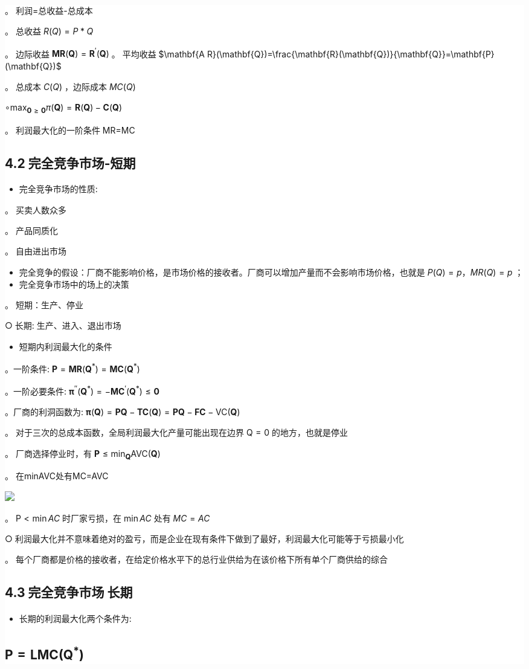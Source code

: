 。 利润=总收益-总成本

。 总收益 $R(Q)=P * Q$

。 边际收益 $\mathbf{M R}(\mathbf{Q})=\mathbf{R}^{\prime}(\mathbf{Q})$
。 平均收益 $\mathbf{A R}(\mathbf{Q})=\frac{\mathbf{R}(\mathbf{Q})}{\mathbf{Q}}=\mathbf{P}(\mathbf{Q})$

。 总成本 $C(Q)$ ，边际成本 $M C(Q)$

$\circ \max _{\mathbf{0} \geq \mathbf{0}} \pi(\mathbf{Q})=\mathbf{R}(\mathbf{Q})-\mathbf{C}(\mathbf{Q})$

。 利润最大化的一阶条件 MR=MC

## 4.2 完全竞争市场-短期

- 完全竞争市场的性质:

。 买卖人数众多

。 产品同质化

。 自由进出市场

- 完全竞争的假设：厂商不能影响价格，是市场价格的接收者。厂商可以增加产量而不会影响市场价格，也就是 $P(Q)=p ， M R(Q)=p$ ；
- 完全竞争市场中的场上的决策

。 短期：生产、停业

○ 长期: 生产、进入、退出市场

- 短期内利润最大化的条件

。一阶条件: $\mathbf{P}=\mathbf{M R}\left(\mathbf{Q}^{*}\right)=\mathbf{M C}\left(\mathbf{Q}^{*}\right)$

。一阶必要条件: $\boldsymbol{\pi}^{\prime \prime}\left(\mathbf{Q}^{*}\right)=-\mathbf{M C}^{\prime}\left(\mathbf{Q}^{*}\right) \leq \mathbf{0}$

。厂商的利洞函数为: $\boldsymbol{\pi}(\mathbf{Q})=\mathbf{P Q}-\mathbf{T C}(\mathbf{Q})=\mathbf{P Q}-\mathbf{F C}-\mathrm{VC}(\mathbf{Q})$

。 对于三次的总成本函数，全局利润最大化产量可能出现在边界 $\mathrm{Q}=0$ 的地方，也就是停业

。 厂商选择停业时，有 $\mathbf{P} \leq \min _{\mathbf{Q}} \mathrm{AVC}(\mathbf{Q})$

。 在minAVC处有MC=AVC

![](https://cdn.mathpix.com/cropped/2024_05_08_8df199af9fbf77c45ce9g-11.jpg?height=563&width=913&top_left_y=1546&top_left_x=366)

。 $\mathrm{P}<\min A C$ 时厂家亏损，在 $\min A C$ 处有 $M C=A C$

○ 利润最大化并不意味着绝对的盈亏，而是企业在现有条件下做到了最好，利润最大化可能等于亏损最小化

。 每个厂商都是价格的接收者，在给定价格水平下的总行业供给为在该价格下所有单个厂商供给的综合

## 4.3 完全竞争市场 长期

- 长期的利润最大化两个条件为:


## $\mathbf{P}=\mathbf{L M C}\left(\mathbf{Q}^{*}\right)$
